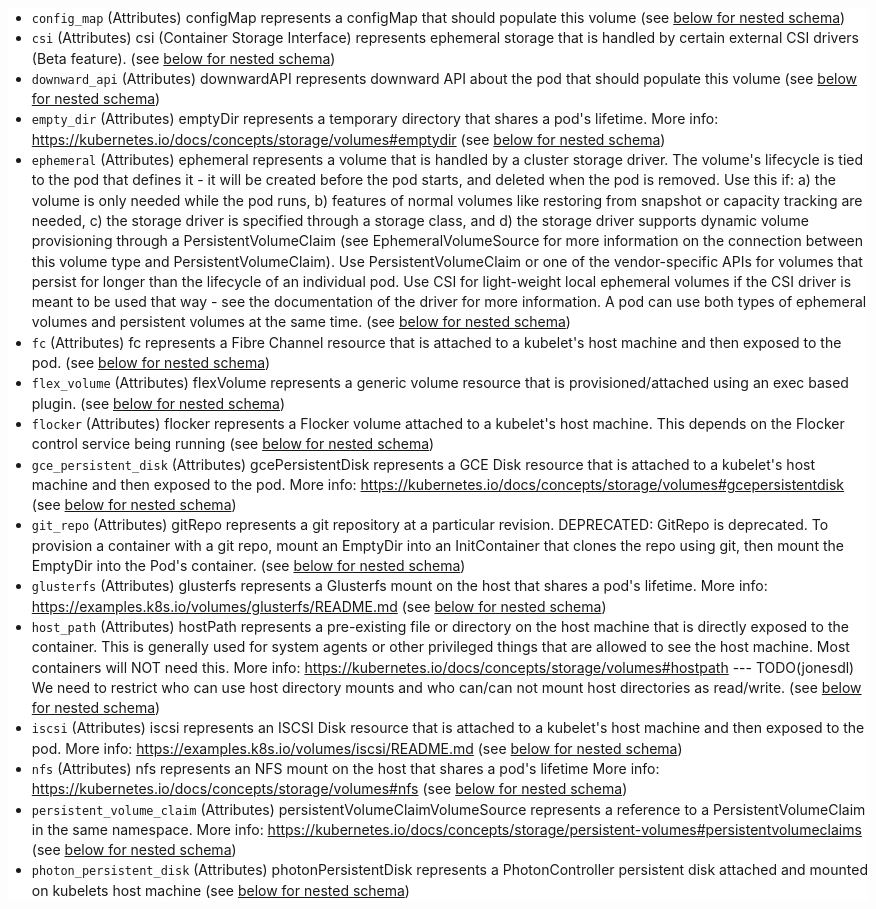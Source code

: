 - `config_map` (Attributes) configMap represents a configMap that should populate this volume (see [below for nested schema](#nestedatt--spec--bootstrap_from--volume--config_map))
- `csi` (Attributes) csi (Container Storage Interface) represents ephemeral storage that is handled by certain external CSI drivers (Beta feature). (see [below for nested schema](#nestedatt--spec--bootstrap_from--volume--csi))
- `downward_api` (Attributes) downwardAPI represents downward API about the pod that should populate this volume (see [below for nested schema](#nestedatt--spec--bootstrap_from--volume--downward_api))
- `empty_dir` (Attributes) emptyDir represents a temporary directory that shares a pod's lifetime. More info: https://kubernetes.io/docs/concepts/storage/volumes#emptydir (see [below for nested schema](#nestedatt--spec--bootstrap_from--volume--empty_dir))
- `ephemeral` (Attributes) ephemeral represents a volume that is handled by a cluster storage driver. The volume's lifecycle is tied to the pod that defines it - it will be created before the pod starts, and deleted when the pod is removed.  Use this if: a) the volume is only needed while the pod runs, b) features of normal volumes like restoring from snapshot or capacity tracking are needed, c) the storage driver is specified through a storage class, and d) the storage driver supports dynamic volume provisioning through a PersistentVolumeClaim (see EphemeralVolumeSource for more information on the connection between this volume type and PersistentVolumeClaim).  Use PersistentVolumeClaim or one of the vendor-specific APIs for volumes that persist for longer than the lifecycle of an individual pod.  Use CSI for light-weight local ephemeral volumes if the CSI driver is meant to be used that way - see the documentation of the driver for more information.  A pod can use both types of ephemeral volumes and persistent volumes at the same time. (see [below for nested schema](#nestedatt--spec--bootstrap_from--volume--ephemeral))
- `fc` (Attributes) fc represents a Fibre Channel resource that is attached to a kubelet's host machine and then exposed to the pod. (see [below for nested schema](#nestedatt--spec--bootstrap_from--volume--fc))
- `flex_volume` (Attributes) flexVolume represents a generic volume resource that is provisioned/attached using an exec based plugin. (see [below for nested schema](#nestedatt--spec--bootstrap_from--volume--flex_volume))
- `flocker` (Attributes) flocker represents a Flocker volume attached to a kubelet's host machine. This depends on the Flocker control service being running (see [below for nested schema](#nestedatt--spec--bootstrap_from--volume--flocker))
- `gce_persistent_disk` (Attributes) gcePersistentDisk represents a GCE Disk resource that is attached to a kubelet's host machine and then exposed to the pod. More info: https://kubernetes.io/docs/concepts/storage/volumes#gcepersistentdisk (see [below for nested schema](#nestedatt--spec--bootstrap_from--volume--gce_persistent_disk))
- `git_repo` (Attributes) gitRepo represents a git repository at a particular revision. DEPRECATED: GitRepo is deprecated. To provision a container with a git repo, mount an EmptyDir into an InitContainer that clones the repo using git, then mount the EmptyDir into the Pod's container. (see [below for nested schema](#nestedatt--spec--bootstrap_from--volume--git_repo))
- `glusterfs` (Attributes) glusterfs represents a Glusterfs mount on the host that shares a pod's lifetime. More info: https://examples.k8s.io/volumes/glusterfs/README.md (see [below for nested schema](#nestedatt--spec--bootstrap_from--volume--glusterfs))
- `host_path` (Attributes) hostPath represents a pre-existing file or directory on the host machine that is directly exposed to the container. This is generally used for system agents or other privileged things that are allowed to see the host machine. Most containers will NOT need this. More info: https://kubernetes.io/docs/concepts/storage/volumes#hostpath --- TODO(jonesdl) We need to restrict who can use host directory mounts and who can/can not mount host directories as read/write. (see [below for nested schema](#nestedatt--spec--bootstrap_from--volume--host_path))
- `iscsi` (Attributes) iscsi represents an ISCSI Disk resource that is attached to a kubelet's host machine and then exposed to the pod. More info: https://examples.k8s.io/volumes/iscsi/README.md (see [below for nested schema](#nestedatt--spec--bootstrap_from--volume--iscsi))
- `nfs` (Attributes) nfs represents an NFS mount on the host that shares a pod's lifetime More info: https://kubernetes.io/docs/concepts/storage/volumes#nfs (see [below for nested schema](#nestedatt--spec--bootstrap_from--volume--nfs))
- `persistent_volume_claim` (Attributes) persistentVolumeClaimVolumeSource represents a reference to a PersistentVolumeClaim in the same namespace. More info: https://kubernetes.io/docs/concepts/storage/persistent-volumes#persistentvolumeclaims (see [below for nested schema](#nestedatt--spec--bootstrap_from--volume--persistent_volume_claim))
- `photon_persistent_disk` (Attributes) photonPersistentDisk represents a PhotonController persistent disk attached and mounted on kubelets host machine (see [below for nested schema](#nestedatt--spec--bootstrap_from--volume--photon_persistent_disk))